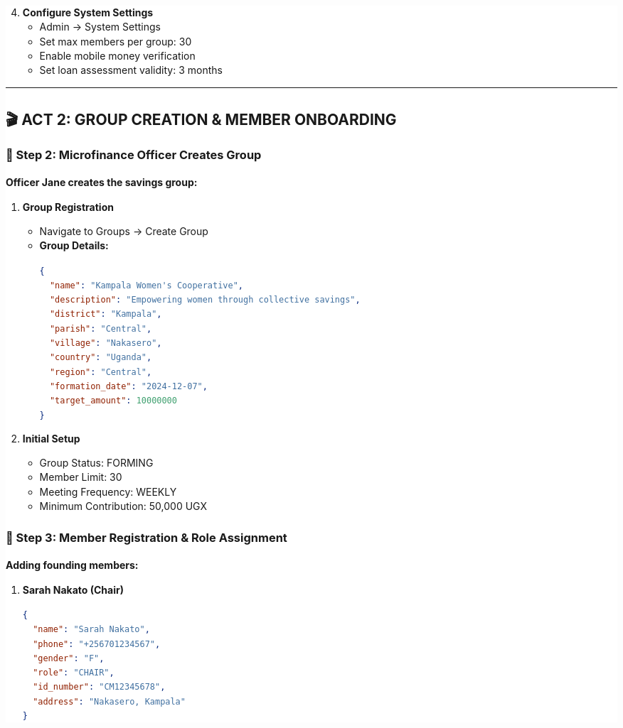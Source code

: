 4. **Configure System Settings**
   - Admin → System Settings
   - Set max members per group: 30
   - Enable mobile money verification
   - Set loan assessment validity: 3 months

---

## 🎬 **ACT 2: GROUP CREATION & MEMBER ONBOARDING**

### **🏦 Step 2: Microfinance Officer Creates Group**

**Officer Jane creates the savings group:**

1. **Group Registration**
   - Navigate to Groups → Create Group
   - **Group Details:**
     ```json
     {
       "name": "Kampala Women's Cooperative",
       "description": "Empowering women through collective savings",
       "district": "Kampala",
       "parish": "Central",
       "village": "Nakasero",
       "country": "Uganda",
       "region": "Central",
       "formation_date": "2024-12-07",
       "target_amount": 10000000
     }
     ```

2. **Initial Setup**
   - Group Status: FORMING
   - Member Limit: 30
   - Meeting Frequency: WEEKLY
   - Minimum Contribution: 50,000 UGX

### **👥 Step 3: Member Registration & Role Assignment**

**Adding founding members:**

1. **Sarah Nakato (Chair)**
   ```json
   {
     "name": "Sarah Nakato",
     "phone": "+256701234567",
     "gender": "F",
     "role": "CHAIR",
     "id_number": "CM12345678",
     "address": "Nakasero, Kampala"
   }
   ```

